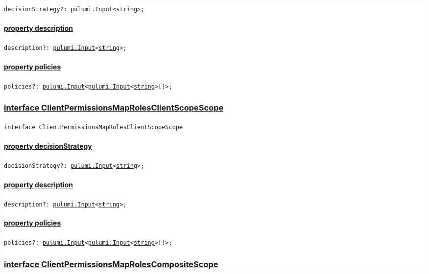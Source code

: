 <pre class="highlight"><code><span class='kd'></span>decisionStrategy?: <a href='/docs/reference/pkg/nodejs/pulumi/pulumi/#Input'>pulumi.Input</a>&lt;<span class='kd'><a href='https://developer.mozilla.org/en-US/docs/Web/JavaScript/Reference/Global_Objects/String'>string</a></span>&gt;;</code></pre>
<h4 class="pdoc-member-header" id="ClientPermissionsManageScope-description">
<a class="pdoc-child-name" href="https://github.com/pulumi/pulumi-keycloak/blob/56b083bc1cd96e1bdc7091e19631b103d5d8a53c/sdk/nodejs/types/input.ts#L444">property <b>description</b></a>
</h4>

<pre class="highlight"><code><span class='kd'></span>description?: <a href='/docs/reference/pkg/nodejs/pulumi/pulumi/#Input'>pulumi.Input</a>&lt;<span class='kd'><a href='https://developer.mozilla.org/en-US/docs/Web/JavaScript/Reference/Global_Objects/String'>string</a></span>&gt;;</code></pre>
<h4 class="pdoc-member-header" id="ClientPermissionsManageScope-policies">
<a class="pdoc-child-name" href="https://github.com/pulumi/pulumi-keycloak/blob/56b083bc1cd96e1bdc7091e19631b103d5d8a53c/sdk/nodejs/types/input.ts#L445">property <b>policies</b></a>
</h4>

<pre class="highlight"><code><span class='kd'></span>policies?: <a href='/docs/reference/pkg/nodejs/pulumi/pulumi/#Input'>pulumi.Input</a>&lt;<a href='/docs/reference/pkg/nodejs/pulumi/pulumi/#Input'>pulumi.Input</a>&lt;<span class='kd'><a href='https://developer.mozilla.org/en-US/docs/Web/JavaScript/Reference/Global_Objects/String'>string</a></span>&gt;[]&gt;;</code></pre>
<h3 class="pdoc-module-header" id="ClientPermissionsMapRolesClientScopeScope" data-link-title="ClientPermissionsMapRolesClientScopeScope">
    <a href="https://github.com/pulumi/pulumi-keycloak/blob/56b083bc1cd96e1bdc7091e19631b103d5d8a53c/sdk/nodejs/types/input.ts#L448">
        interface <strong>ClientPermissionsMapRolesClientScopeScope</strong>
    </a>
</h3>

<pre class="highlight"><code><span class='kr'>interface</span> <span class='nx'>ClientPermissionsMapRolesClientScopeScope</span></code></pre>
<h4 class="pdoc-member-header" id="ClientPermissionsMapRolesClientScopeScope-decisionStrategy">
<a class="pdoc-child-name" href="https://github.com/pulumi/pulumi-keycloak/blob/56b083bc1cd96e1bdc7091e19631b103d5d8a53c/sdk/nodejs/types/input.ts#L449">property <b>decisionStrategy</b></a>
</h4>

<pre class="highlight"><code><span class='kd'></span>decisionStrategy?: <a href='/docs/reference/pkg/nodejs/pulumi/pulumi/#Input'>pulumi.Input</a>&lt;<span class='kd'><a href='https://developer.mozilla.org/en-US/docs/Web/JavaScript/Reference/Global_Objects/String'>string</a></span>&gt;;</code></pre>
<h4 class="pdoc-member-header" id="ClientPermissionsMapRolesClientScopeScope-description">
<a class="pdoc-child-name" href="https://github.com/pulumi/pulumi-keycloak/blob/56b083bc1cd96e1bdc7091e19631b103d5d8a53c/sdk/nodejs/types/input.ts#L450">property <b>description</b></a>
</h4>

<pre class="highlight"><code><span class='kd'></span>description?: <a href='/docs/reference/pkg/nodejs/pulumi/pulumi/#Input'>pulumi.Input</a>&lt;<span class='kd'><a href='https://developer.mozilla.org/en-US/docs/Web/JavaScript/Reference/Global_Objects/String'>string</a></span>&gt;;</code></pre>
<h4 class="pdoc-member-header" id="ClientPermissionsMapRolesClientScopeScope-policies">
<a class="pdoc-child-name" href="https://github.com/pulumi/pulumi-keycloak/blob/56b083bc1cd96e1bdc7091e19631b103d5d8a53c/sdk/nodejs/types/input.ts#L451">property <b>policies</b></a>
</h4>

<pre class="highlight"><code><span class='kd'></span>policies?: <a href='/docs/reference/pkg/nodejs/pulumi/pulumi/#Input'>pulumi.Input</a>&lt;<a href='/docs/reference/pkg/nodejs/pulumi/pulumi/#Input'>pulumi.Input</a>&lt;<span class='kd'><a href='https://developer.mozilla.org/en-US/docs/Web/JavaScript/Reference/Global_Objects/String'>string</a></span>&gt;[]&gt;;</code></pre>
<h3 class="pdoc-module-header" id="ClientPermissionsMapRolesCompositeScope" data-link-title="ClientPermissionsMapRolesCompositeScope">
    <a href="https://github.com/pulumi/pulumi-keycloak/blob/56b083bc1cd96e1bdc7091e19631b103d5d8a53c/sdk/nodejs/types/input.ts#L454">
        interface <strong>ClientPermissionsMapRolesCompositeScope</strong>
    </a>
</h3>
